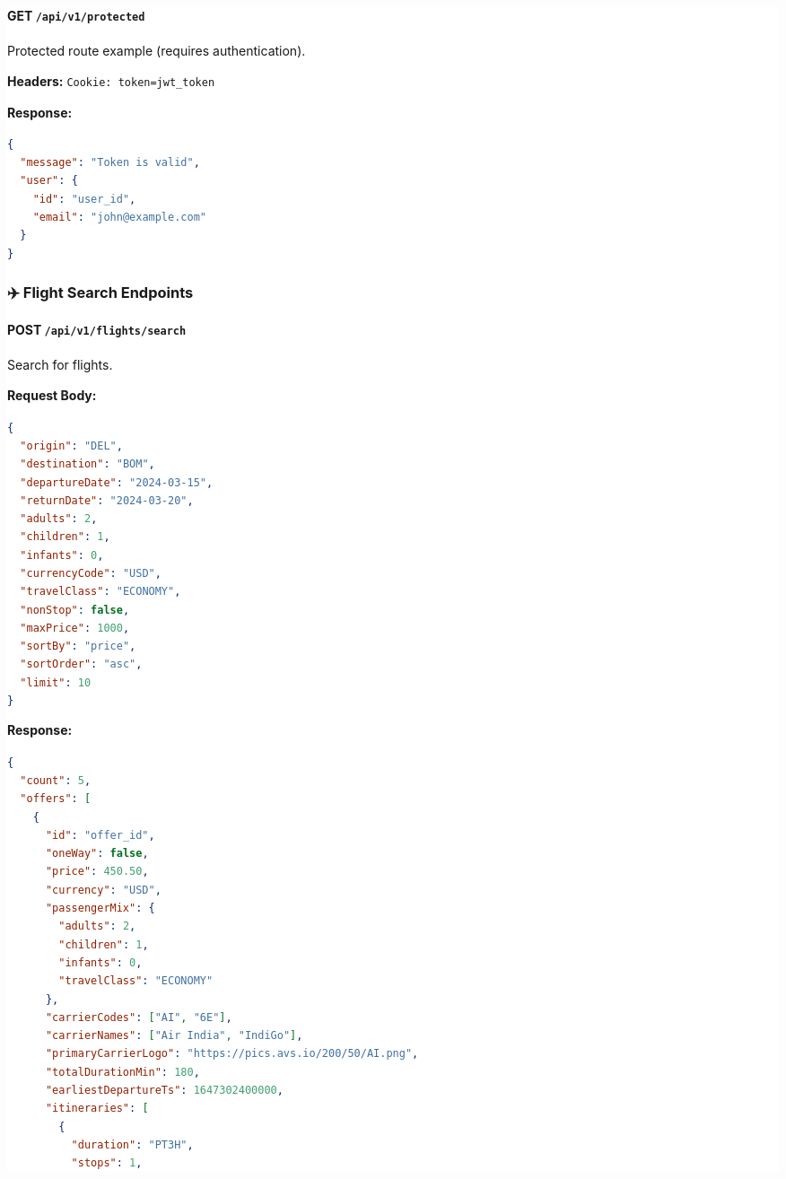 #### **GET** `/api/v1/protected`
Protected route example (requires authentication).

**Headers:** `Cookie: token=jwt_token`

**Response:**
```json
{
  "message": "Token is valid",
  "user": {
    "id": "user_id",
    "email": "john@example.com"
  }
}
```

### ✈️ Flight Search Endpoints

#### **POST** `/api/v1/flights/search`
Search for flights.

**Request Body:**
```json
{
  "origin": "DEL",
  "destination": "BOM",
  "departureDate": "2024-03-15",
  "returnDate": "2024-03-20",
  "adults": 2,
  "children": 1,
  "infants": 0,
  "currencyCode": "USD",
  "travelClass": "ECONOMY",
  "nonStop": false,
  "maxPrice": 1000,
  "sortBy": "price",
  "sortOrder": "asc",
  "limit": 10
}
```

**Response:**
```json
{
  "count": 5,
  "offers": [
    {
      "id": "offer_id",
      "oneWay": false,
      "price": 450.50,
      "currency": "USD",
      "passengerMix": {
        "adults": 2,
        "children": 1,
        "infants": 0,
        "travelClass": "ECONOMY"
      },
      "carrierCodes": ["AI", "6E"],
      "carrierNames": ["Air India", "IndiGo"],
      "primaryCarrierLogo": "https://pics.avs.io/200/50/AI.png",
      "totalDurationMin": 180,
      "earliestDepartureTs": 1647302400000,
      "itineraries": [
        {
          "duration": "PT3H",
          "stops": 1,
```